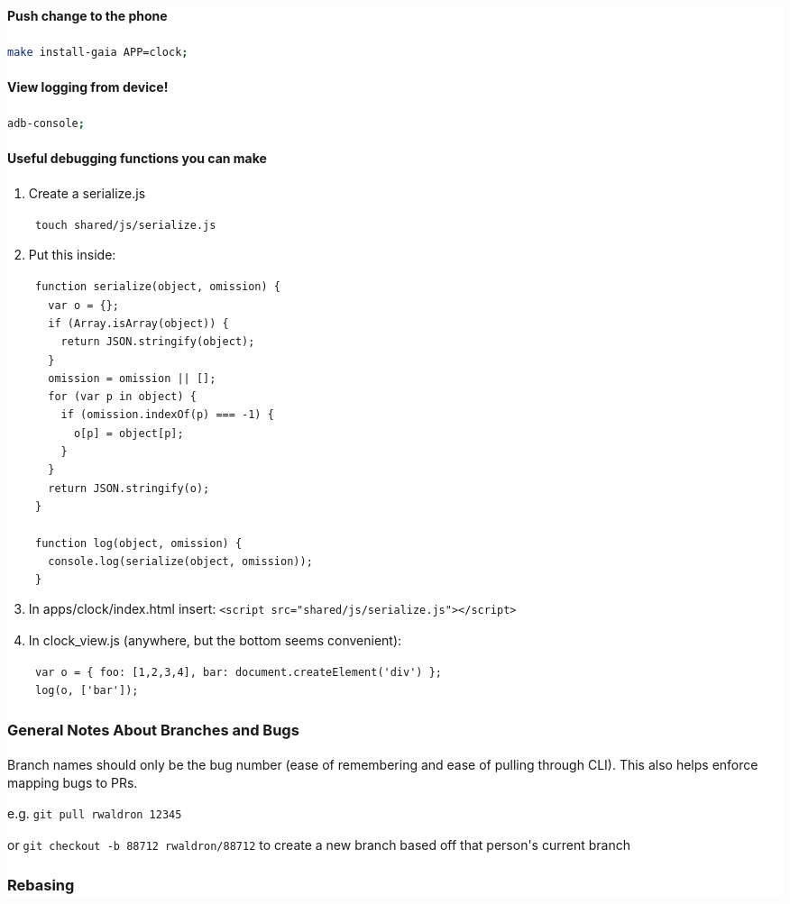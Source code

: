 #### Push change to the phone

```bash
make install-gaia APP=clock;
```

#### View logging from device!

```bash
adb-console;
```

#### Useful debugging functions you can make

1. Create a serialize.js

        touch shared/js/serialize.js

2. Put this inside:
    
        function serialize(object, omission) {
          var o = {};
          if (Array.isArray(object)) {
            return JSON.stringify(object);
          }
          omission = omission || [];
          for (var p in object) {
            if (omission.indexOf(p) === -1) {
              o[p] = object[p];
            }
          }
          return JSON.stringify(o);
        }
        
        function log(object, omission) {
          console.log(serialize(object, omission));
        }

3. In apps/clock/index.html insert: `<script src="shared/js/serialize.js"></script>`
4. In clock_view.js (anywhere, but the bottom seems convenient):

        var o = { foo: [1,2,3,4], bar: document.createElement('div') };
        log(o, ['bar']);


### General Notes About Branches and Bugs

Branch names should only be the bug number (ease of remembering and ease of pulling through CLI).  This also helps enforce mapping bugs to PRs.

e.g. `git pull rwaldron 12345`

or `git checkout -b 88712 rwaldron/88712` to create a new branch based off that person's current branch

### Rebasing
